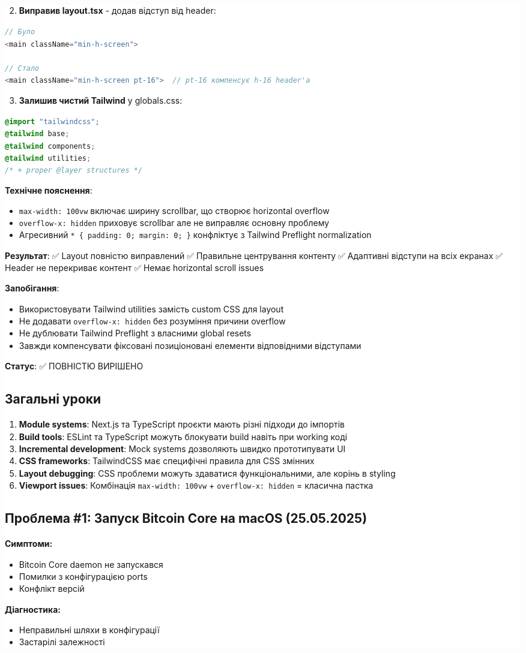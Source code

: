 2. **Виправив layout.tsx** - додав відступ від header:
```typescript
// Було
<main className="min-h-screen">

// Стало  
<main className="min-h-screen pt-16">  // pt-16 компенсує h-16 header'а
```

3. **Залишив чистий Tailwind** у globals.css:
```css
@import "tailwindcss";
@tailwind base;
@tailwind components; 
@tailwind utilities;
/* + proper @layer structures */
```

**Технічне пояснення**:
- `max-width: 100vw` включає ширину scrollbar, що створює horizontal overflow
- `overflow-x: hidden` приховує scrollbar але не виправляє основну проблему
- Агресивний `* { padding: 0; margin: 0; }` конфліктує з Tailwind Preflight normalization

**Результат**:
✅ Layout повністю виправлений
✅ Правильне центрування контенту
✅ Адаптивні відступи на всіх екранах
✅ Header не перекриває контент
✅ Немає horizontal scroll issues

**Запобігання**:
- Використовувати Tailwind utilities замість custom CSS для layout
- Не додавати `overflow-x: hidden` без розуміння причини overflow
- Не дублювати Tailwind Preflight з власними global resets
- Завжди компенсувати фіксовані позиціоновані елементи відповідними відступами

**Статус**: ✅ ПОВНІСТЮ ВИРІШЕНО

## Загальні уроки
1. **Module systems**: Next.js та TypeScript проєкти мають різні підходи до імпортів
2. **Build tools**: ESLint та TypeScript можуть блокувати build навіть при working коді
3. **Incremental development**: Mock systems дозволяють швидко прототипувати UI
4. **CSS frameworks**: TailwindCSS має специфічні правила для CSS змінних 
5. **Layout debugging**: CSS проблеми можуть здаватися функціональними, але корінь в styling
6. **Viewport issues**: Комбінація `max-width: 100vw` + `overflow-x: hidden` = класична пастка

## Проблема #1: Запуск Bitcoin Core на macOS (25.05.2025)

**Симптоми:**
- Bitcoin Core daemon не запускався
- Помилки з конфігурацією ports
- Конфлікт версій

**Діагностика:**
- Неправильні шляхи в конфігурації
- Застарілі залежності
